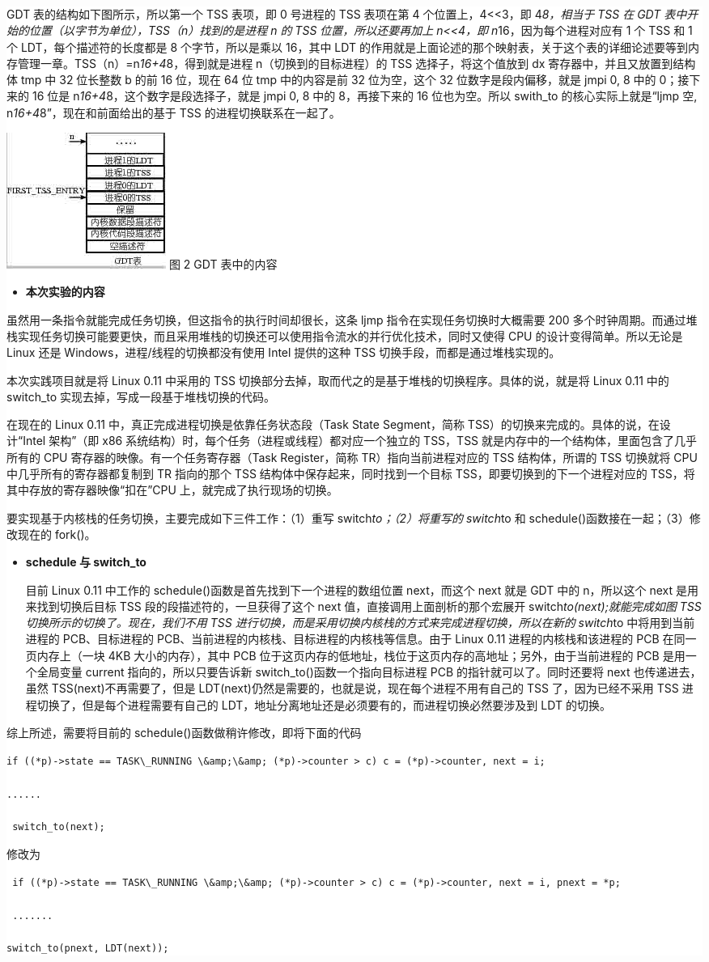 GDT 表的结构如下图所示，所以第一个 TSS 表项，即 0 号进程的 TSS 表项在第 4 个位置上，4<<3，即 4*8，相当于 TSS 在 GDT 表中开始的位置（以字节为单位），TSS（n）找到的是进程 n 的 TSS 位置，所以还要再加上 n<<4，即 n*16，因为每个进程对应有 1 个 TSS 和 1 个 LDT，每个描述符的长度都是 8 个字节，所以是乘以 16，其中 LDT 的作用就是上面论述的那个映射表，关于这个表的详细论述要等到内存管理一章。TSS（n）=n*16+4*8，得到就是进程 n（切换到的目标进程）的 TSS 选择子，将这个值放到 dx 寄存器中，并且又放置到结构体 tmp 中 32 位长整数 b 的前 16 位，现在 64 位 tmp 中的内容是前 32 位为空，这个 32 位数字是段内偏移，就是 jmpi 0, 8 中的 0；接下来的 16 位是 n*16+4*8，这个数字是段选择子，就是 jmpi 0, 8 中的 8，再接下来的 16 位也为空。所以 swith_to 的核心实际上就是“ljmp 空, n*16+4*8”，现在和前面给出的基于 TSS 的进程切换联系在一起了。

![图片描述信息](img/userid19614labid571time1424053507670.jpg) 图 2 GDT 表中的内容

*   **本次实验的内容**

虽然用一条指令就能完成任务切换，但这指令的执行时间却很长，这条 ljmp 指令在实现任务切换时大概需要 200 多个时钟周期。而通过堆栈实现任务切换可能要更快，而且采用堆栈的切换还可以使用指令流水的并行优化技术，同时又使得 CPU 的设计变得简单。所以无论是 Linux 还是 Windows，进程/线程的切换都没有使用 Intel 提供的这种 TSS 切换手段，而都是通过堆栈实现的。

本次实践项目就是将 Linux 0.11 中采用的 TSS 切换部分去掉，取而代之的是基于堆栈的切换程序。具体的说，就是将 Linux 0.11 中的 switch_to 实现去掉，写成一段基于堆栈切换的代码。

在现在的 Linux 0.11 中，真正完成进程切换是依靠任务状态段（Task State Segment，简称 TSS）的切换来完成的。具体的说，在设计“Intel 架构”（即 x86 系统结构）时，每个任务（进程或线程）都对应一个独立的 TSS，TSS 就是内存中的一个结构体，里面包含了几乎所有的 CPU 寄存器的映像。有一个任务寄存器（Task Register，简称 TR）指向当前进程对应的 TSS 结构体，所谓的 TSS 切换就将 CPU 中几乎所有的寄存器都复制到 TR 指向的那个 TSS 结构体中保存起来，同时找到一个目标 TSS，即要切换到的下一个进程对应的 TSS，将其中存放的寄存器映像“扣在”CPU 上，就完成了执行现场的切换。

要实现基于内核栈的任务切换，主要完成如下三件工作：（1）重写 switch*to；（2）将重写的 switch*to 和 schedule()函数接在一起；（3）修改现在的 fork()。

*   **schedule 与 switch_to**

    目前 Linux 0.11 中工作的 schedule()函数是首先找到下一个进程的数组位置 next，而这个 next 就是 GDT 中的 n，所以这个 next 是用来找到切换后目标 TSS 段的段描述符的，一旦获得了这个 next 值，直接调用上面剖析的那个宏展开 switch*to(next);就能完成如图 TSS 切换所示的切换了。现在，我们不用 TSS 进行切换，而是采用切换内核栈的方式来完成进程切换，所以在新的 switch*to 中将用到当前进程的 PCB、目标进程的 PCB、当前进程的内核栈、目标进程的内核栈等信息。由于 Linux 0.11 进程的内核栈和该进程的 PCB 在同一页内存上（一块 4KB 大小的内存），其中 PCB 位于这页内存的低地址，栈位于这页内存的高地址；另外，由于当前进程的 PCB 是用一个全局变量 current 指向的，所以只要告诉新 switch_to()函数一个指向目标进程 PCB 的指针就可以了。同时还要将 next 也传递进去，虽然 TSS(next)不再需要了，但是 LDT(next)仍然是需要的，也就是说，现在每个进程不用有自己的 TSS 了，因为已经不采用 TSS 进程切换了，但是每个进程需要有自己的 LDT，地址分离地址还是必须要有的，而进程切换必然要涉及到 LDT 的切换。

综上所述，需要将目前的 schedule()函数做稍许修改，即将下面的代码

```
if ((*p)->state == TASK\_RUNNING \&amp;\&amp; (*p)->counter > c) c = (*p)->counter, next = i; 

......

 switch_to(next); 
```

修改为

```
 if ((*p)->state == TASK\_RUNNING \&amp;\&amp; (*p)->counter > c) c = (*p)->counter, next = i, pnext = *p;

 .......

switch_to(pnext, LDT(next)); 
```

